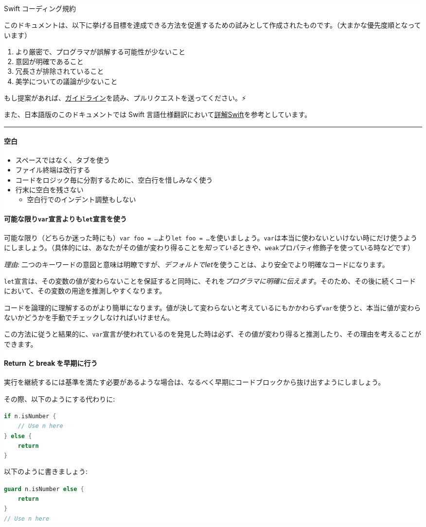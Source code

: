 Swift コーディング規約

このドキュメントは、以下に挙げる目標を達成できる方法を促進するための試みとして作成されたものです。（大まかな優先度順となっています）

 1. より厳密で、プログラマが誤解する可能性が少ないこと
 1. 意図が明確であること
 1. 冗長さが排除されていること
 1. 美学についての議論が少ないこと

もし提案があれば、[ガイドライン](CONTRIBUTING.md)を読み、プルリクエストを送ってください。:zap:

また、日本語版のこのドキュメントでは Swift 言語仕様翻訳において[詳解Swift](http://www.amazon.co.jp/dp/4797380497)を参考としています。

----

#### 空白

 * スペースではなく、タブを使う
 * ファイル終端は改行する
 * コードをロジック毎に分割するために、空白行を惜しみなく使う
 * 行末に空白を残さない
   * 空白行でのインデント調整もしない


#### 可能な限り`var`宣言よりも`let`宣言を使う

可能な限り（どちらか迷った時にも）`var foo = …`より`let foo = …`を使いましょう。`var`は本当に使わないといけない時にだけ使うようにしましょう。（具体的には、あなたがその値が変わり得ることを*知っている*ときや、`weak`プロパティ修飾子を使っている時などです）

_理由:_ 二つのキーワードの意図と意味は明瞭ですが、*デフォルトでlet*を使うことは、より安全でより明確なコードになります。

`let`宣言は、その変数の値が変わらないことを保証すると同時に、それを*プログラマに明確に伝えます*。そのため、その後に続くコードにおいて、その変数の用途を推測しやすくなります。

コードを論理的に理解するのがより簡単になります。値が決して変わらないと考えているにもかかわらず`var`を使うと、本当に値が変わらないかどうかを手動でチェックしなければいけません。

この方法に従うと結果的に、`var`宣言が使われているのを発見した時は必ず、その値が変わり得ると推測したり、その理由を考えることができます。


#### Return と break を早期に行う

実行を継続するには基準を満たす必要があるような場合は、なるべく早期にコードブロックから抜け出すようにしましょう。

その際、以下のようにする代わりに:
```swift
if n.isNumber {
    // Use n here
} else {
    return
}
```

以下のように書きましょう:
```swift
guard n.isNumber else {
    return
}
// Use n here
```
